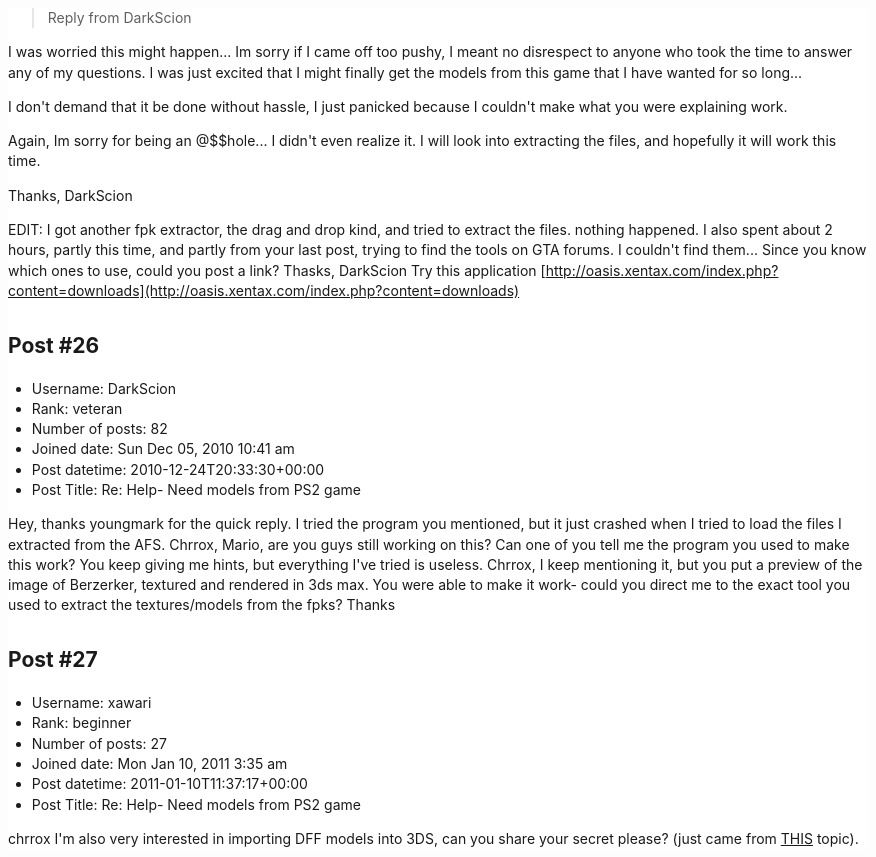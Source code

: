 > Reply from DarkScion
>
>  
I was worried this might happen...
Im sorry if I came off too pushy, I meant no disrespect to anyone who took the time to answer any of my questions. I was just excited that I might finally get the models from this game that I have wanted for so long...

I don't demand that it be done without hassle, I just panicked because I couldn't make what you were explaining work. 

Again, Im sorry for being an @$$hole... I didn't even realize it.
I will look into extracting the files, and hopefully it will work this time.

Thanks,
DarkScion

EDIT: I got another fpk extractor, the drag and drop kind, and tried to extract the files. nothing happened. I also spent about 2 hours, partly this time, and partly from your last post, trying to find the tools on GTA forums.
I couldn't find them...
Since you know which ones to use, could you post a link? 
Thasks, DarkScion
Try this application [http://oasis.xentax.com/index.php?content=downloads](http://oasis.xentax.com/index.php?content=downloads)
## Post #26
- Username: DarkScion
- Rank: veteran
- Number of posts: 82
- Joined date: Sun Dec 05, 2010 10:41 am
- Post datetime: 2010-12-24T20:33:30+00:00
- Post Title: Re: Help- Need models from PS2 game

Hey, thanks youngmark for the quick reply.
I tried the program you mentioned, but it just crashed when I tried to load the files I extracted from the AFS. Chrrox, Mario, are you guys still working on this? Can one of you tell me the program you used to make this work?
You keep giving me hints, but everything I've tried is useless.
Chrrox, I keep mentioning it, but you put a preview of the image of Berzerker, textured and rendered in 3ds max. You were able to make it work- could you direct me to the exact tool you used to extract the textures/models from the fpks?
Thanks
## Post #27
- Username: xawari
- Rank: beginner
- Number of posts: 27
- Joined date: Mon Jan 10, 2011 3:35 am
- Post datetime: 2011-01-10T11:37:17+00:00
- Post Title: Re: Help- Need models from PS2 game

chrrox
I'm also very interested in importing DFF models into 3DS, can you share your secret please? 
(just came from [THIS](http://forum.xentax.com/viewtopic.php?f=16&t=4350) topic).
